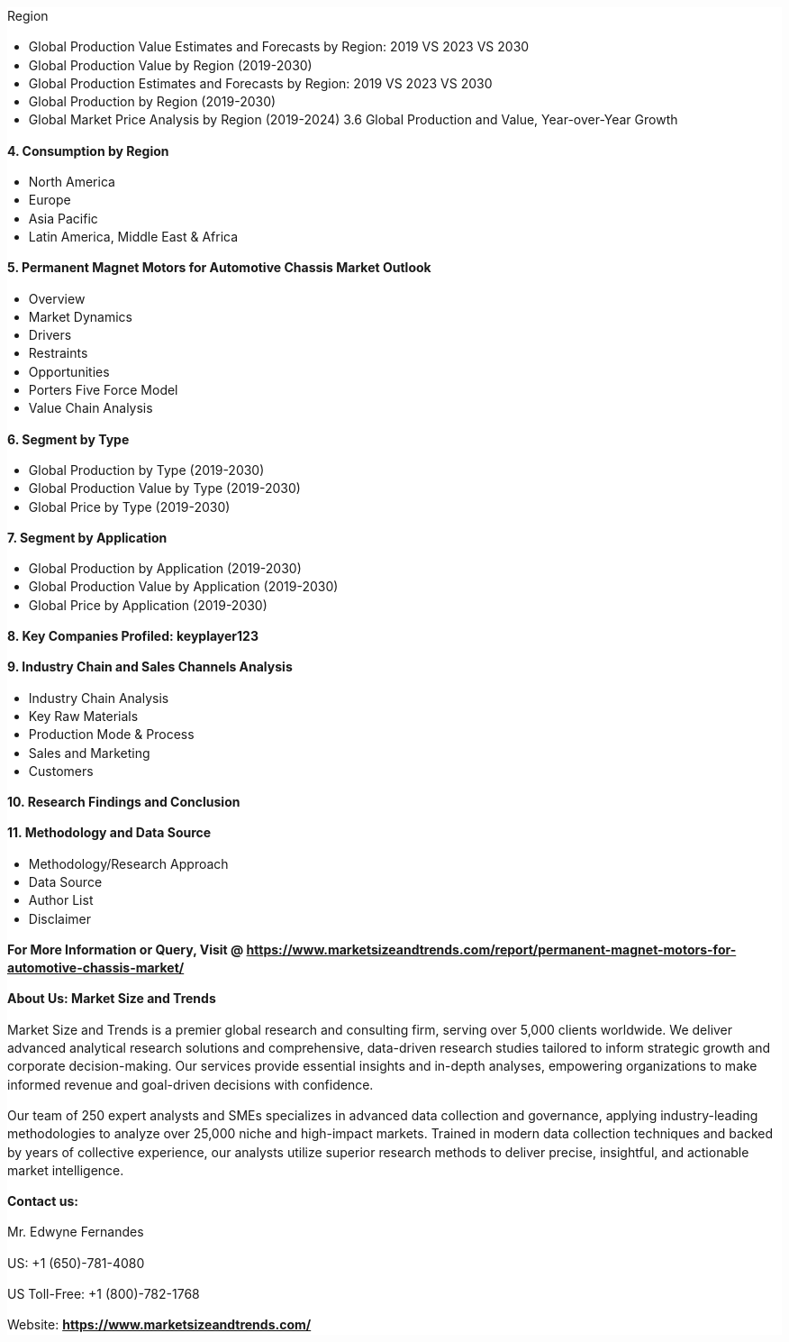 Region</strong></p><ul><li>Global Production Value Estimates and Forecasts by Region: 2019 VS 2023 VS 2030</li><li>Global Production Value by Region (2019-2030)</li><li>Global Production Estimates and Forecasts by Region: 2019 VS 2023 VS 2030</li><li>Global Production by Region (2019-2030)</li><li>Global Market Price Analysis by Region (2019-2024) 3.6 Global Production and Value, Year-over-Year Growth</li></ul><p><strong>4. Consumption by Region</strong></p><ul><li>North America</li><li>Europe</li><li>Asia Pacific</li><li>Latin America, Middle East &amp; Africa</li></ul><p><strong>5. Permanent Magnet Motors for Automotive Chassis Market Outlook</strong></p><ul><li>Overview</li><li>Market Dynamics</li><li>Drivers</li><li>Restraints</li><li>Opportunities</li><li>Porters Five Force Model</li><li>Value Chain Analysis&nbsp;</li></ul><p><strong>6. Segment by Type</strong></p><ul><li>Global Production by Type (2019-2030)</li><li>Global Production Value by Type (2019-2030)</li><li>Global Price by Type (2019-2030)</li></ul><p><strong>7. Segment by Application</strong></p><ul><li>Global Production by Application (2019-2030)</li><li>Global Production Value by Application (2019-2030)</li><li>Global Price by Application (2019-2030)</li></ul><p><strong>8. Key Companies Profiled: keyplayer123</strong></p><p><strong>9. Industry Chain and Sales Channels Analysis</strong></p><ul><li>Industry Chain Analysis</li><li>Key Raw Materials</li><li>Production Mode &amp; Process</li><li>Sales and Marketing</li><li>Customers</li></ul><p><strong>10. Research Findings and Conclusion</strong></p><p><strong>11. Methodology and Data Source</strong></p><ul><li>Methodology/Research Approach</li><li>Data Source</li><li>Author List</li><li>Disclaimer</li></ul></p><p><strong>For More Information or Query, Visit @ <a href="https://www.marketsizeandtrends.com/report/permanent-magnet-motors-for-automotive-chassis-market/">https://www.marketsizeandtrends.com/report/permanent-magnet-motors-for-automotive-chassis-market/</a></strong></p><p><strong>About Us: Market Size and Trends</strong></p><p>Market Size and Trends is a premier global research and consulting firm, serving over 5,000 clients worldwide. We deliver advanced analytical research solutions and comprehensive, data-driven research studies tailored to inform strategic growth and corporate decision-making. Our services provide essential insights and in-depth analyses, empowering organizations to make informed revenue and goal-driven decisions with confidence.</p><p>Our team of 250 expert analysts and SMEs specializes in advanced data collection and governance, applying industry-leading methodologies to analyze over 25,000 niche and high-impact markets. Trained in modern data collection techniques and backed by years of collective experience, our analysts utilize superior research methods to deliver precise, insightful, and actionable market intelligence.</p><p><strong>Contact us:</strong></p><p>Mr. Edwyne Fernandes</p><p>US: +1 (650)-781-4080</p><p>US Toll-Free: +1 (800)-782-1768</p><p>Website: <strong><a href="https://www.marketsizeandtrends.com/">https://www.marketsizeandtrends.com/</a></strong></p>

